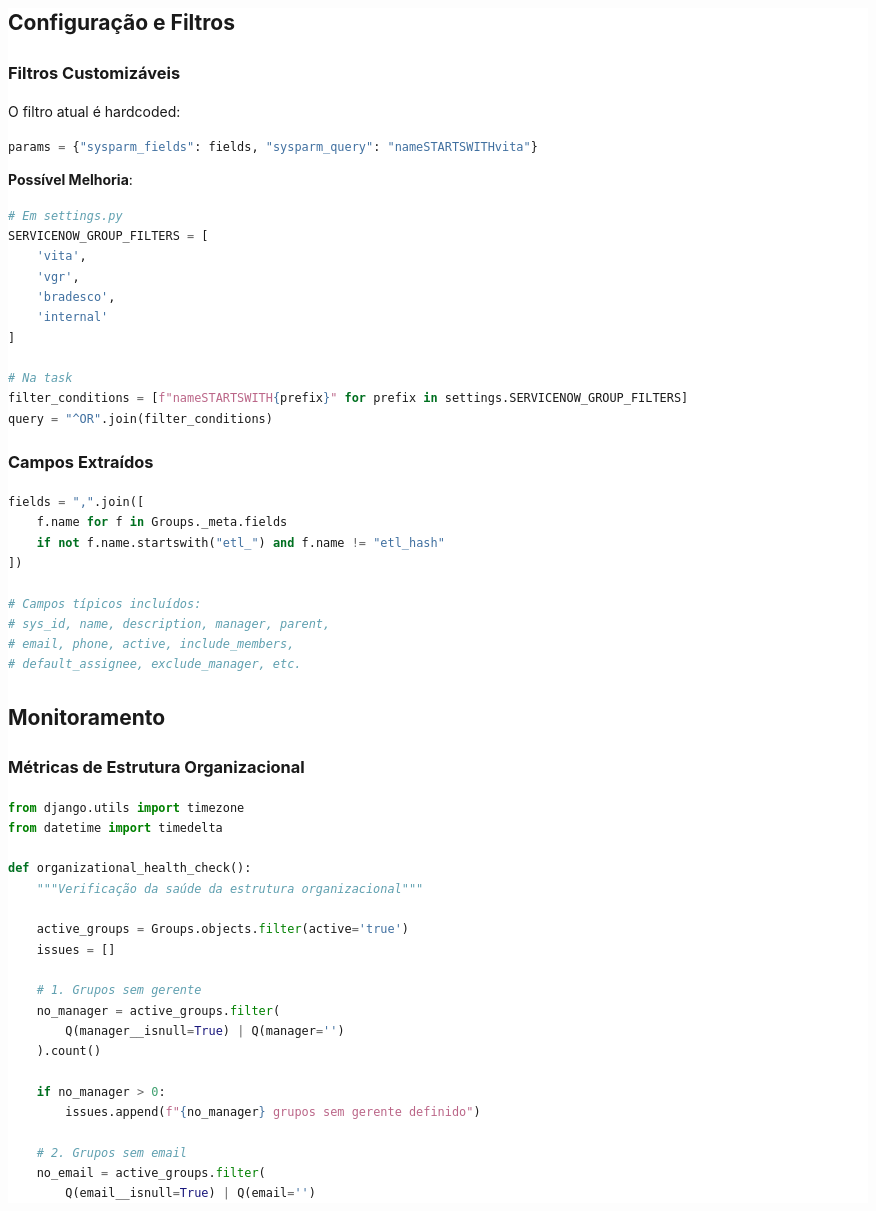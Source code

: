 ## Configuração e Filtros

### Filtros Customizáveis

O filtro atual é hardcoded:

```python
params = {"sysparm_fields": fields, "sysparm_query": "nameSTARTSWITHvita"}
```

**Possível Melhoria**:

```python
# Em settings.py
SERVICENOW_GROUP_FILTERS = [
    'vita',
    'vgr', 
    'bradesco',
    'internal'
]

# Na task
filter_conditions = [f"nameSTARTSWITH{prefix}" for prefix in settings.SERVICENOW_GROUP_FILTERS]
query = "^OR".join(filter_conditions)
```

### Campos Extraídos

```python
fields = ",".join([
    f.name for f in Groups._meta.fields 
    if not f.name.startswith("etl_") and f.name != "etl_hash"
])

# Campos típicos incluídos:
# sys_id, name, description, manager, parent,
# email, phone, active, include_members,
# default_assignee, exclude_manager, etc.
```

## Monitoramento

### Métricas de Estrutura Organizacional

```python
from django.utils import timezone
from datetime import timedelta

def organizational_health_check():
    """Verificação da saúde da estrutura organizacional"""
    
    active_groups = Groups.objects.filter(active='true')
    issues = []
    
    # 1. Grupos sem gerente
    no_manager = active_groups.filter(
        Q(manager__isnull=True) | Q(manager='')
    ).count()
    
    if no_manager > 0:
        issues.append(f"{no_manager} grupos sem gerente definido")
    
    # 2. Grupos sem email
    no_email = active_groups.filter(
        Q(email__isnull=True) | Q(email='')
```